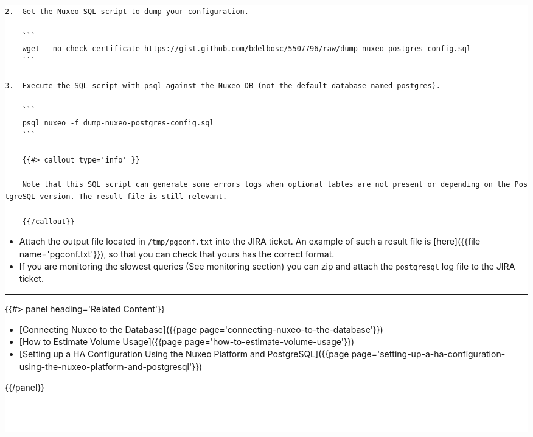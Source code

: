    2.  Get the Nuxeo SQL script to dump your configuration.

        ```
        wget --no-check-certificate https://gist.github.com/bdelbosc/5507796/raw/dump-nuxeo-postgres-config.sql
        ```

    3.  Execute the SQL script with psql against the Nuxeo DB (not the default database named postgres).

        ```
        psql nuxeo -f dump-nuxeo-postgres-config.sql
        ```

        {{#> callout type='info' }}

        Note that this SQL script can generate some errors logs when optional tables are not present or depending on the PostgreSQL version. The result file is still relevant.

        {{/callout}}

*   Attach the output file located in `/tmp/pgconf.txt` into the JIRA ticket. An example of such a result file is [here]({{file name='pgconf.txt'}}), so that you can check that yours has the correct format.
*   If you are monitoring the slowest queries (See monitoring section) you can zip and attach the `postgresql` log file to the JIRA ticket.

* * *

<div class="row" data-equalizer data-equalize-on="medium"><div class="column medium-6">{{#> panel heading='Related Content'}}

- [Connecting Nuxeo to the Database]({{page page='connecting-nuxeo-to-the-database'}})
- [How to Estimate Volume Usage]({{page page='how-to-estimate-volume-usage'}})
- [Setting up a HA Configuration Using the Nuxeo Platform and PostgreSQL]({{page page='setting-up-a-ha-configuration-using-the-nuxeo-platform-and-postgresql'}})

{{/panel}}</div><div class="column medium-6">

&nbsp;

</div></div>
